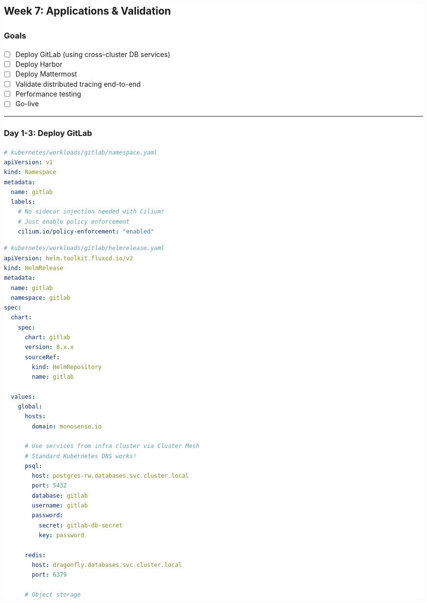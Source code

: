 
## Week 7: Applications & Validation

### Goals
- [ ] Deploy GitLab (using cross-cluster DB services)
- [ ] Deploy Harbor
- [ ] Deploy Mattermost
- [ ] Validate distributed tracing end-to-end
- [ ] Performance testing
- [ ] Go-live

---

### Day 1-3: Deploy GitLab

```yaml
# kubernetes/workloads/gitlab/namespace.yaml
apiVersion: v1
kind: Namespace
metadata:
  name: gitlab
  labels:
    # No sidecar injection needed with Cilium!
    # Just enable policy enforcement
    cilium.io/policy-enforcement: "enabled"
```

```yaml
# kubernetes/workloads/gitlab/helmrelease.yaml
apiVersion: helm.toolkit.fluxcd.io/v2
kind: HelmRelease
metadata:
  name: gitlab
  namespace: gitlab
spec:
  chart:
    spec:
      chart: gitlab
      version: 8.x.x
      sourceRef:
        kind: HelmRepository
        name: gitlab

  values:
    global:
      hosts:
        domain: monosense.io

      # Use services from infra cluster via Cluster Mesh
      # Standard Kubernetes DNS works!
      psql:
        host: postgres-rw.databases.svc.cluster.local
        port: 5432
        database: gitlab
        username: gitlab
        password:
          secret: gitlab-db-secret
          key: password

      redis:
        host: dragonfly.databases.svc.cluster.local
        port: 6379

      # Object storage
```